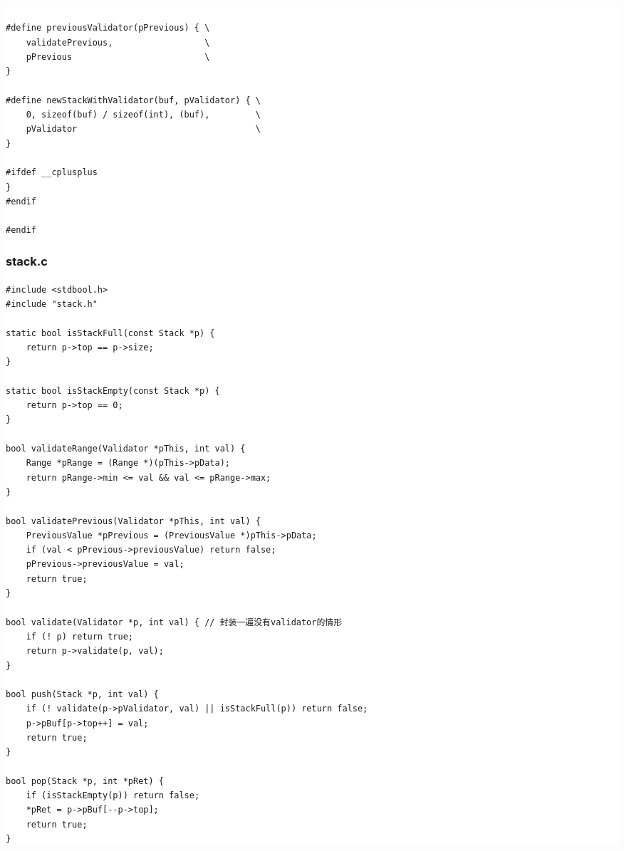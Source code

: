 ``` {.wp-block-syntaxhighlighter-code .brush: .cpp; .notranslate}

#define previousValidator(pPrevious) { \
    validatePrevious,                  \
    pPrevious                          \
}

#define newStackWithValidator(buf, pValidator) { \
    0, sizeof(buf) / sizeof(int), (buf),         \
    pValidator                                   \
}

#ifdef __cplusplus
}
#endif

#endif
```

### stack.c

``` {.wp-block-syntaxhighlighter-code .brush: .cpp; .notranslate}
#include <stdbool.h>
#include "stack.h"

static bool isStackFull(const Stack *p) {
    return p->top == p->size;
}

static bool isStackEmpty(const Stack *p) {
    return p->top == 0;
}

bool validateRange(Validator *pThis, int val) {
    Range *pRange = (Range *)(pThis->pData);
    return pRange->min <= val && val <= pRange->max;
}

bool validatePrevious(Validator *pThis, int val) {
    PreviousValue *pPrevious = (PreviousValue *)pThis->pData;
    if (val < pPrevious->previousValue) return false;
    pPrevious->previousValue = val;
    return true;
}

bool validate(Validator *p, int val) { // 封装一遍没有validator的情形
    if (! p) return true;
    return p->validate(p, val);
}

bool push(Stack *p, int val) {
    if (! validate(p->pValidator, val) || isStackFull(p)) return false;
    p->pBuf[p->top++] = val;
    return true;
}

bool pop(Stack *p, int *pRet) {
    if (isStackEmpty(p)) return false;
    *pRet = p->pBuf[--p->top];
    return true;
}
```
